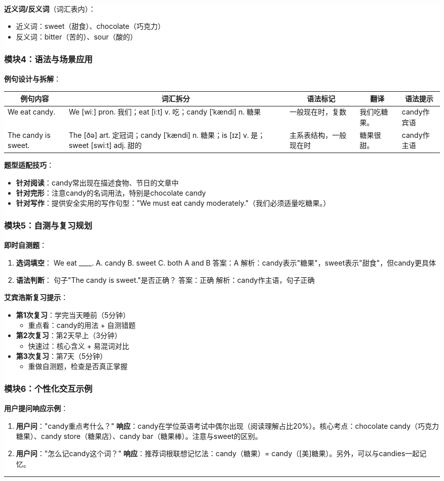 **近义词/反义词**（词汇表内）：
- 近义词：sweet（甜食）、chocolate（巧克力）
- 反义词：bitter（苦的）、sour（酸的）

### 模块4：语法与场景应用

**例句设计与拆解**：

| 例句内容 | 词汇拆分 | 语法标记 | 翻译 | 语法提示 |
|---------|---------|---------|------|----------|
| We eat candy. | We [wiː] pron. 我们；eat [iːt] v. 吃；candy [ˈkændi] n. 糖果 | 一般现在时，复数 | 我们吃糖果。 | candy作宾语 |
| The candy is sweet. | The [ðə] art. 定冠词；candy [ˈkændi] n. 糖果；is [ɪz] v. 是；sweet [swiːt] adj. 甜的 | 主系表结构，一般现在时 | 糖果很甜。 | candy作主语 |

**题型适配技巧**：
- **针对阅读**：candy常出现在描述食物、节日的文章中
- **针对完形**：注意candy的名词用法，特别是chocolate candy
- **针对写作**：提供安全实用的写作句型："We must eat candy moderately."（我们必须适量吃糖果。）

### 模块5：自测与复习规划

**即时自测题**：

1. **选词填空**：
   We eat ____.
   A. candy  B. sweet  C. both A and B
   答案：A
   解析：candy表示"糖果"，sweet表示"甜食"，但candy更具体

2. **语法判断**：
   句子"The candy is sweet."是否正确？
   答案：正确
   解析：candy作主语，句子正确

**艾宾浩斯复习提示**：
- **第1次复习**：学完当天睡前（5分钟）
  - 重点看：candy的用法 + 自测错题
- **第2次复习**：第2天早上（3分钟）
  - 快速过：核心含义 + 易混词对比
- **第3次复习**：第7天（5分钟）
  - 重做自测题，检查是否真正掌握

### 模块6：个性化交互示例

**用户提问响应示例**：

1. **用户问**："candy重点考什么？"
   **响应**：candy在学位英语考试中偶尔出现（阅读理解占比20%）。核心考点：chocolate candy（巧克力糖果）、candy store（糖果店）、candy bar（糖果棒）。注意与sweet的区别。

2. **用户问**："怎么记candy这个词？"
   **响应**：推荐词根联想记忆法：candy（糖果）= candy（[美]糖果）。另外，可以与candies一起记忆。

---
